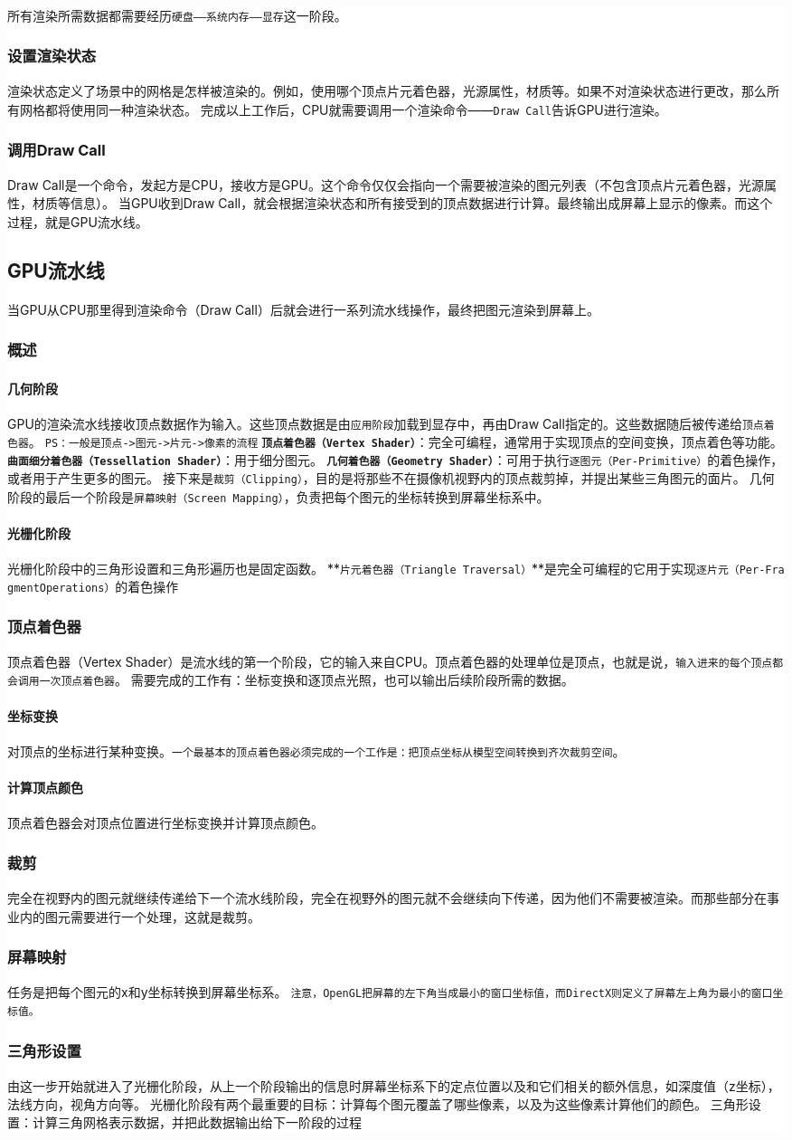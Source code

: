 所有渲染所需数据都需要经历`硬盘——系统内存——显存`这一阶段。

### 设置渲染状态

渲染状态定义了场景中的网格是怎样被渲染的。例如，使用哪个顶点片元着色器，光源属性，材质等。如果不对渲染状态进行更改，那么所有网格都将使用同一种渲染状态。 完成以上工作后，CPU就需要调用一个渲染命令——`Draw Call`告诉GPU进行渲染。

### 调用Draw Call

Draw Call是一个命令，发起方是CPU，接收方是GPU。这个命令仅仅会指向一个需要被渲染的图元列表（不包含顶点片元着色器，光源属性，材质等信息）。 当GPU收到Draw Call，就会根据渲染状态和所有接受到的顶点数据进行计算。最终输出成屏幕上显示的像素。而这个过程，就是GPU流水线。

## GPU流水线

当GPU从CPU那里得到渲染命令（Draw Call）后就会进行一系列流水线操作，最终把图元渲染到屏幕上。

### 概述

#### 几何阶段

GPU的渲染流水线接收顶点数据作为输入。这些顶点数据是由`应用阶段`加载到显存中，再由Draw Call指定的。这些数据随后被传递给`顶点着色器`。 `PS：一般是顶点->图元->片元->像素的流程` **`顶点着色器（Vertex Shader）`**：完全可编程，通常用于实现顶点的空间变换，顶点着色等功能。 **`曲面细分着色器（Tessellation Shader）`**：用于细分图元。 **`几何着色器（Geometry Shader）`**：可用于执行`逐图元（Per-Primitive）`的着色操作，或者用于产生更多的图元。 接下来是`裁剪（Clipping）`，目的是将那些不在摄像机视野内的顶点裁剪掉，并提出某些三角图元的面片。 几何阶段的最后一个阶段是`屏幕映射（Screen Mapping）`，负责把每个图元的坐标转换到屏幕坐标系中。

#### 光栅化阶段

光栅化阶段中的三角形设置和三角形遍历也是固定函数。 **`片元着色器（Triangle Traversal）`**是完全可编程的它用于实现`逐片元（Per-FragmentOperations）`的着色操作

### 顶点着色器

顶点着色器（Vertex Shader）是流水线的第一个阶段，它的输入来自CPU。顶点着色器的处理单位是顶点，也就是说，`输入进来的每个顶点都会调用一次顶点着色器`。 需要完成的工作有：坐标变换和逐顶点光照，也可以输出后续阶段所需的数据。

#### 坐标变换

对顶点的坐标进行某种变换。`一个最基本的顶点着色器必须完成的一个工作是：把顶点坐标从模型空间转换到齐次裁剪空间`。

#### 计算顶点颜色

顶点着色器会对顶点位置进行坐标变换并计算顶点颜色。

### 裁剪

完全在视野内的图元就继续传递给下一个流水线阶段，完全在视野外的图元就不会继续向下传递，因为他们不需要被渲染。而那些部分在事业内的图元需要进行一个处理，这就是裁剪。

### 屏幕映射

任务是把每个图元的x和y坐标转换到屏幕坐标系。 `注意，OpenGL把屏幕的左下角当成最小的窗口坐标值，而DirectX则定义了屏幕左上角为最小的窗口坐标值。`

### 三角形设置

由这一步开始就进入了光栅化阶段，从上一个阶段输出的信息时屏幕坐标系下的定点位置以及和它们相关的额外信息，如深度值（z坐标），法线方向，视角方向等。 光栅化阶段有两个最重要的目标：计算每个图元覆盖了哪些像素，以及为这些像素计算他们的颜色。 三角形设置：计算三角网格表示数据，并把此数据输出给下一阶段的过程
